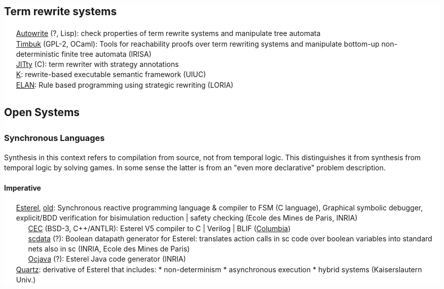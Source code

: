 <h2>
<a id="user-content-term-rewrite-systems" class="anchor" href="#term-rewrite-systems" aria-hidden="true"><span class="octicon octicon-link"></span></a>Term rewrite systems</h2>

<ul class="task-list">
<li>
<a href="http://dept-info.labri.fr/%7Eidurand/autowrite/">Autowrite</a> (?, Lisp): check properties of term rewrite systems and manipulate tree automata</li>
<li>
<a href="http://www.irisa.fr/celtique/genet/timbuk/">Timbuk</a> (GPL-2, OCaml): Tools for reachability proofs over term rewriting systems and manipulate bottom-up non-deterministic finite tree automata (IRISA)</li>
<li>
<a href="http://wwwhome.cs.utwente.nl/%7Evdpol/jitty/README">JITty</a> (C): term rewriter with strategy annotations</li>
<li>
<a href="http://www.kframework.org/index.php/Main_Page">K</a>: rewrite-based executable semantic framework (UIUC)</li>
<li>
<a href="http://elan.loria.fr/">ELAN</a>: Rule based programming using strategic rewriting (LORIA)</li>
</ul>

<h2>
<a id="user-content-open-systems" class="anchor" href="#open-systems" aria-hidden="true"><span class="octicon octicon-link"></span></a>Open Systems</h2>

<h3>
<a id="user-content-synchronous-languages" class="anchor" href="#synchronous-languages" aria-hidden="true"><span class="octicon octicon-link"></span></a>Synchronous Languages</h3>

<p>Synthesis in this context refers to compilation from source, not from temporal logic.
This distinguishes it from synthesis from temporal logic by solving games.
In some sense the latter is from an "even more declarative" problem description.</p>

<h4>
<a id="user-content-imperative" class="anchor" href="#imperative" aria-hidden="true"><span class="octicon octicon-link"></span></a>Imperative</h4>

<ul class="task-list">
<li>
<a href="http://en.wikipedia.org/wiki/Esterel">Esterel</a>, <a href="http://www-sop.inria.fr/meije/esterel/esterel-eng.html">old</a>: Synchronous reactive programming language &amp; compiler to FSM (C language), Graphical symbolic debugger, explicit/BDD verification for bisimulation reduction | safety checking (Ecole des Mines de Paris, INRIA)

<ul class="task-list">
<li>
<a href="http://www1.cs.columbia.edu/%7Esedwards/cec/">CEC</a> (BSD-3, C++/ANTLR): Esterel V5 compiler to C | Verilog | BLIF (<a href="http://www.cs.columbia.edu/%7Esedwards/">Columbia</a>)</li>
<li>
<a href="http://www-sop.inria.fr/meije/esterel/scdata.html">scdata</a> (?): Boolean datapath generator for Esterel: translates action calls in sc code over boolean variables into standard nets also in sc (INRIA, Ecole des Mines de Paris)</li>
<li>
<a href="http://www-sop.inria.fr/meije/esterel/ocjava.html">Ocjava</a> (?): Esterel Java code generator (INRIA)</li>
</ul>
</li>
<li>
<a href="http://rsg.cs.uni-kl.de/publications/datarsg/Schn09.pdf">Quartz</a>: derivative of Esterel that includes:
    * non-determinism
    * asynchronous execution
    * hybrid systems
(Kaiserslautern Univ.)
